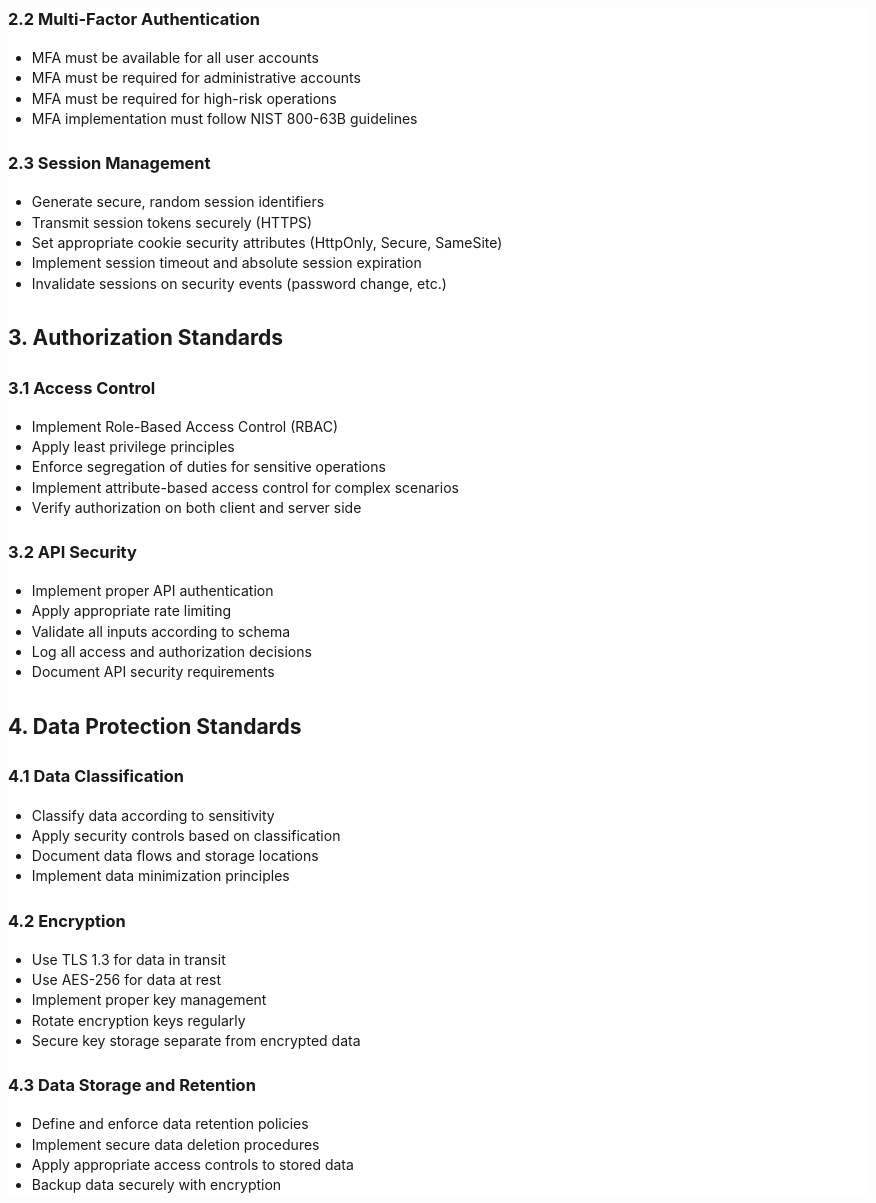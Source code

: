 ### 2.2 Multi-Factor Authentication
- MFA must be available for all user accounts
- MFA must be required for administrative accounts
- MFA must be required for high-risk operations
- MFA implementation must follow NIST 800-63B guidelines

### 2.3 Session Management
- Generate secure, random session identifiers
- Transmit session tokens securely (HTTPS)
- Set appropriate cookie security attributes (HttpOnly, Secure, SameSite)
- Implement session timeout and absolute session expiration
- Invalidate sessions on security events (password change, etc.)

## 3. Authorization Standards

### 3.1 Access Control
- Implement Role-Based Access Control (RBAC)
- Apply least privilege principles
- Enforce segregation of duties for sensitive operations
- Implement attribute-based access control for complex scenarios
- Verify authorization on both client and server side

### 3.2 API Security
- Implement proper API authentication
- Apply appropriate rate limiting
- Validate all inputs according to schema
- Log all access and authorization decisions
- Document API security requirements

## 4. Data Protection Standards

### 4.1 Data Classification
- Classify data according to sensitivity
- Apply security controls based on classification
- Document data flows and storage locations
- Implement data minimization principles

### 4.2 Encryption
- Use TLS 1.3 for data in transit
- Use AES-256 for data at rest
- Implement proper key management
- Rotate encryption keys regularly
- Secure key storage separate from encrypted data

### 4.3 Data Storage and Retention
- Define and enforce data retention policies
- Implement secure data deletion procedures
- Apply appropriate access controls to stored data
- Backup data securely with encryption
